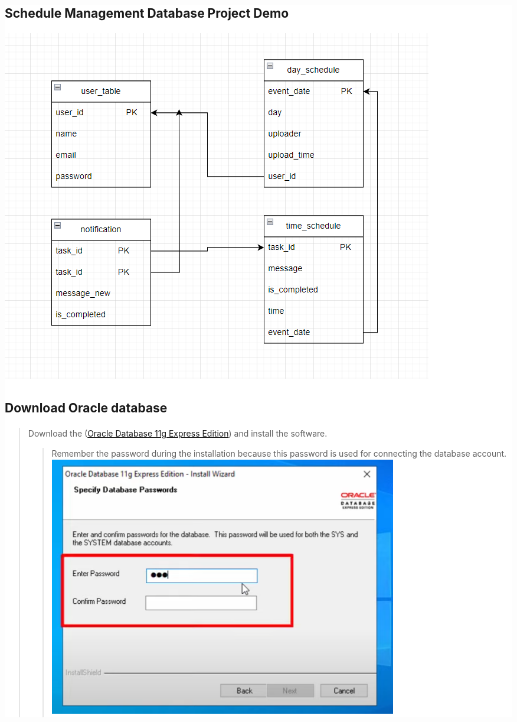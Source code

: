 ## Schedule Management Database Project Demo
![alt text](https://github.com/tamim2007009/Schedule-Management/blob/main/Assets/Capture.PNG)

## Download Oracle database
> Download the  ([Oracle Database 11g Express Edition](https://www.oracle.com/database/technologies/xe-prior-release-downloads.html)) and install the software.
>> Remember the password during the installation because this password is used for connecting the database account.
![alt text](https://github.com/tamim2007009/Schedule-Management/blob/main/Assets/installation.png)
